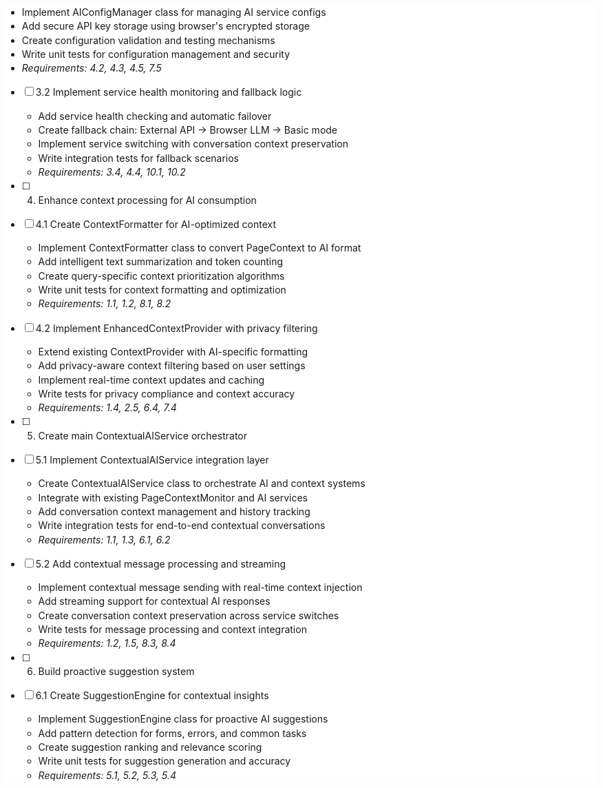   - Implement AIConfigManager class for managing AI service configs
  - Add secure API key storage using browser's encrypted storage
  - Create configuration validation and testing mechanisms
  - Write unit tests for configuration management and security
  - _Requirements: 4.2, 4.3, 4.5, 7.5_

- [ ] 3.2 Implement service health monitoring and fallback logic

  - Add service health checking and automatic failover
  - Create fallback chain: External API → Browser LLM → Basic mode
  - Implement service switching with conversation context preservation
  - Write integration tests for fallback scenarios
  - _Requirements: 3.4, 4.4, 10.1, 10.2_

- [ ] 4. Enhance context processing for AI consumption
- [ ] 4.1 Create ContextFormatter for AI-optimized context

  - Implement ContextFormatter class to convert PageContext to AI format
  - Add intelligent text summarization and token counting
  - Create query-specific context prioritization algorithms
  - Write unit tests for context formatting and optimization
  - _Requirements: 1.1, 1.2, 8.1, 8.2_

- [ ] 4.2 Implement EnhancedContextProvider with privacy filtering

  - Extend existing ContextProvider with AI-specific formatting
  - Add privacy-aware context filtering based on user settings
  - Implement real-time context updates and caching
  - Write tests for privacy compliance and context accuracy
  - _Requirements: 1.4, 2.5, 6.4, 7.4_

- [ ] 5. Create main ContextualAIService orchestrator
- [ ] 5.1 Implement ContextualAIService integration layer

  - Create ContextualAIService class to orchestrate AI and context systems
  - Integrate with existing PageContextMonitor and AI services
  - Add conversation context management and history tracking
  - Write integration tests for end-to-end contextual conversations
  - _Requirements: 1.1, 1.3, 6.1, 6.2_

- [ ] 5.2 Add contextual message processing and streaming

  - Implement contextual message sending with real-time context injection
  - Add streaming support for contextual AI responses
  - Create conversation context preservation across service switches
  - Write tests for message processing and context integration
  - _Requirements: 1.2, 1.5, 8.3, 8.4_

- [ ] 6. Build proactive suggestion system
- [ ] 6.1 Create SuggestionEngine for contextual insights

  - Implement SuggestionEngine class for proactive AI suggestions
  - Add pattern detection for forms, errors, and common tasks
  - Create suggestion ranking and relevance scoring
  - Write unit tests for suggestion generation and accuracy
  - _Requirements: 5.1, 5.2, 5.3, 5.4_
